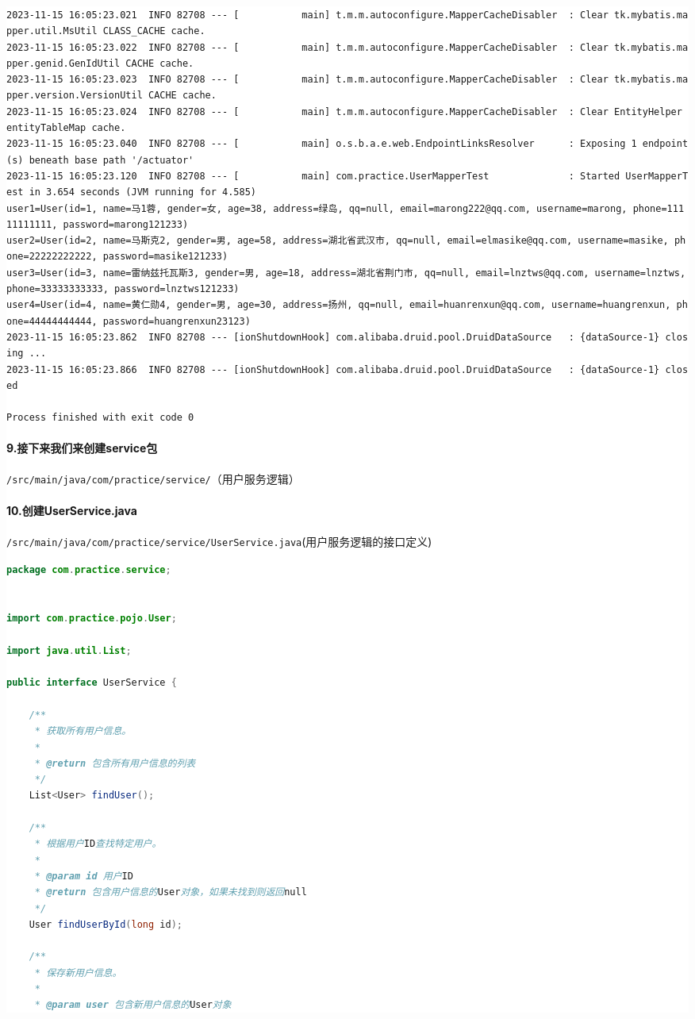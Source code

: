 ```linux
2023-11-15 16:05:23.021  INFO 82708 --- [           main] t.m.m.autoconfigure.MapperCacheDisabler  : Clear tk.mybatis.mapper.util.MsUtil CLASS_CACHE cache.
2023-11-15 16:05:23.022  INFO 82708 --- [           main] t.m.m.autoconfigure.MapperCacheDisabler  : Clear tk.mybatis.mapper.genid.GenIdUtil CACHE cache.
2023-11-15 16:05:23.023  INFO 82708 --- [           main] t.m.m.autoconfigure.MapperCacheDisabler  : Clear tk.mybatis.mapper.version.VersionUtil CACHE cache.
2023-11-15 16:05:23.024  INFO 82708 --- [           main] t.m.m.autoconfigure.MapperCacheDisabler  : Clear EntityHelper entityTableMap cache.
2023-11-15 16:05:23.040  INFO 82708 --- [           main] o.s.b.a.e.web.EndpointLinksResolver      : Exposing 1 endpoint(s) beneath base path '/actuator'
2023-11-15 16:05:23.120  INFO 82708 --- [           main] com.practice.UserMapperTest              : Started UserMapperTest in 3.654 seconds (JVM running for 4.585)
user1=User(id=1, name=马1蓉, gender=女, age=38, address=绿岛, qq=null, email=marong222@qq.com, username=marong, phone=11111111111, password=marong121233)
user2=User(id=2, name=马斯克2, gender=男, age=58, address=湖北省武汉市, qq=null, email=elmasike@qq.com, username=masike, phone=22222222222, password=masike121233)
user3=User(id=3, name=雷纳兹托瓦斯3, gender=男, age=18, address=湖北省荆门市, qq=null, email=lnztws@qq.com, username=lnztws, phone=33333333333, password=lnztws121233)
user4=User(id=4, name=黄仁勋4, gender=男, age=30, address=扬州, qq=null, email=huanrenxun@qq.com, username=huangrenxun, phone=44444444444, password=huangrenxun23123)
2023-11-15 16:05:23.862  INFO 82708 --- [ionShutdownHook] com.alibaba.druid.pool.DruidDataSource   : {dataSource-1} closing ...
2023-11-15 16:05:23.866  INFO 82708 --- [ionShutdownHook] com.alibaba.druid.pool.DruidDataSource   : {dataSource-1} closed
​
Process finished with exit code 0
```

#### 9.接下来我们来创建service包

`/src/main/java/com/practice/service/`（用户服务逻辑）

#### 10.创建UserService.java

`/src/main/java/com/practice/service/UserService.java`(用户服务逻辑的接口定义)

```java
package com.practice.service;
​
​
import com.practice.pojo.User;
​
import java.util.List;
​
public interface UserService {
​
    /**
     * 获取所有用户信息。
     *
     * @return 包含所有用户信息的列表
     */
    List<User> findUser();
​
    /**
     * 根据用户ID查找特定用户。
     *
     * @param id 用户ID
     * @return 包含用户信息的User对象，如果未找到则返回null
     */
    User findUserById(long id);
​
    /**
     * 保存新用户信息。
     *
     * @param user 包含新用户信息的User对象
```